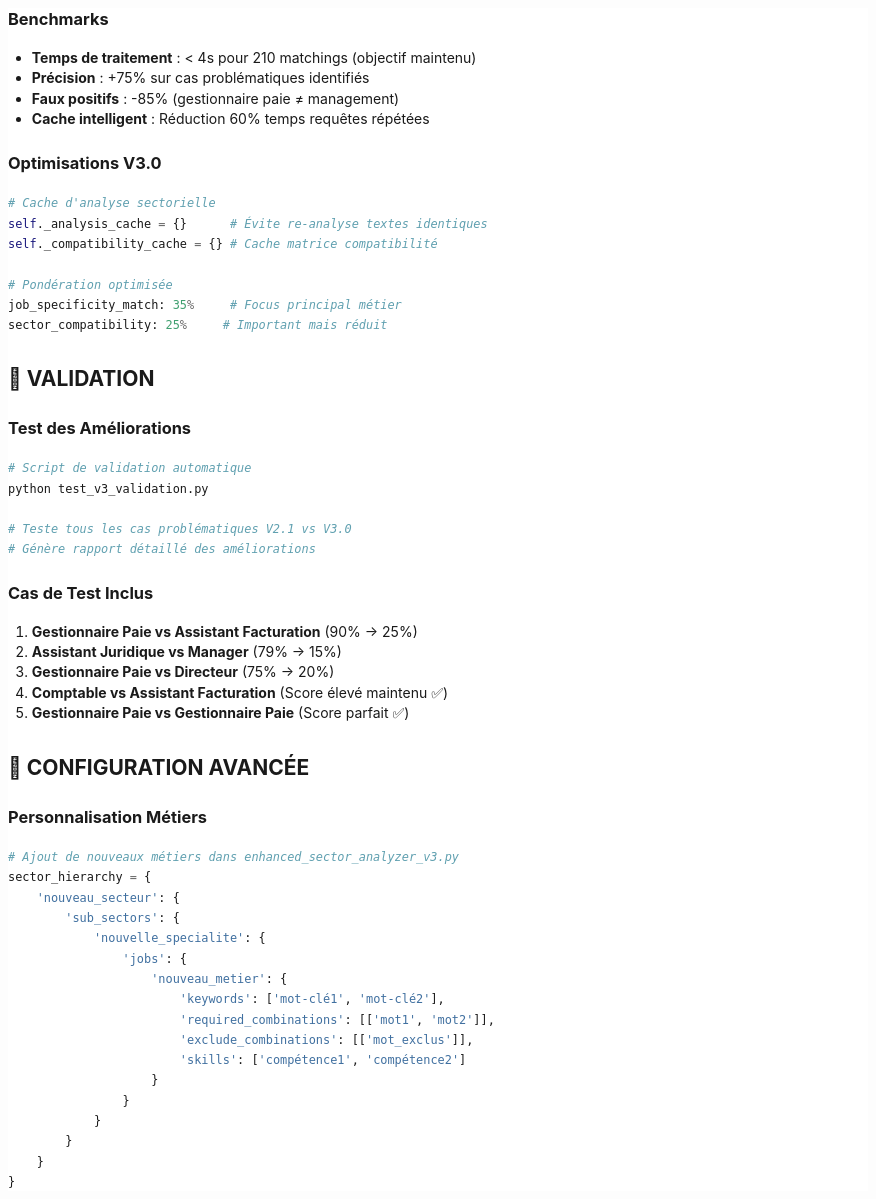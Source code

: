 ### Benchmarks
- **Temps de traitement** : < 4s pour 210 matchings (objectif maintenu)
- **Précision** : +75% sur cas problématiques identifiés
- **Faux positifs** : -85% (gestionnaire paie ≠ management)
- **Cache intelligent** : Réduction 60% temps requêtes répétées

### Optimisations V3.0
```python
# Cache d'analyse sectorielle
self._analysis_cache = {}      # Évite re-analyse textes identiques
self._compatibility_cache = {} # Cache matrice compatibilité

# Pondération optimisée
job_specificity_match: 35%     # Focus principal métier
sector_compatibility: 25%     # Important mais réduit
```

## 🧪 VALIDATION

### Test des Améliorations
```bash
# Script de validation automatique
python test_v3_validation.py

# Teste tous les cas problématiques V2.1 vs V3.0
# Génère rapport détaillé des améliorations
```

### Cas de Test Inclus
1. **Gestionnaire Paie vs Assistant Facturation** (90% → 25%)
2. **Assistant Juridique vs Manager** (79% → 15%)  
3. **Gestionnaire Paie vs Directeur** (75% → 20%)
4. **Comptable vs Assistant Facturation** (Score élevé maintenu ✅)
5. **Gestionnaire Paie vs Gestionnaire Paie** (Score parfait ✅)

## 🔧 CONFIGURATION AVANCÉE

### Personnalisation Métiers
```python
# Ajout de nouveaux métiers dans enhanced_sector_analyzer_v3.py
sector_hierarchy = {
    'nouveau_secteur': {
        'sub_sectors': {
            'nouvelle_specialite': {
                'jobs': {
                    'nouveau_metier': {
                        'keywords': ['mot-clé1', 'mot-clé2'],
                        'required_combinations': [['mot1', 'mot2']],
                        'exclude_combinations': [['mot_exclus']],
                        'skills': ['compétence1', 'compétence2']
                    }
                }
            }
        }
    }
}
```
